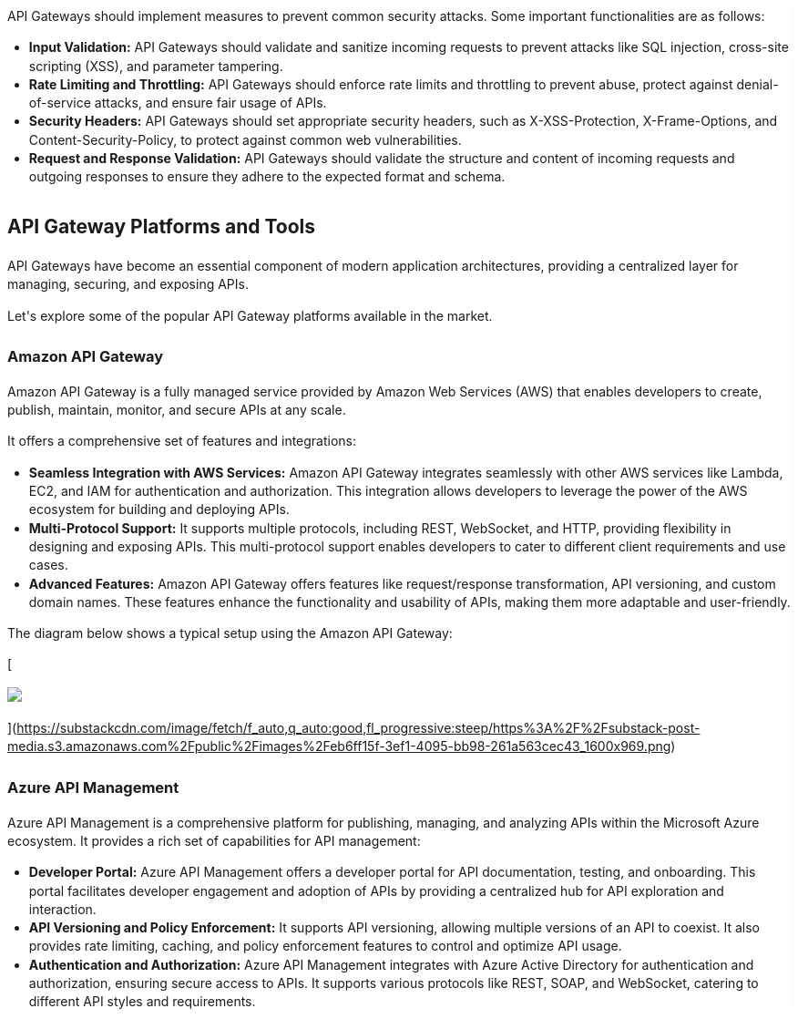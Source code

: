 API Gateways should implement measures to prevent common security attacks. Some important functionalities are as follows:

- **Input Validation:** API Gateways should validate and sanitize incoming requests to prevent attacks like SQL injection, cross-site scripting (XSS), and parameter tampering.
- **Rate Limiting and Throttling:** API Gateways should enforce rate limits and throttling to prevent abuse, protect against denial-of-service attacks, and ensure fair usage of APIs.
- **Security Headers:** API Gateways should set appropriate security headers, such as X-XSS-Protection, X-Frame-Options, and Content-Security-Policy, to protect against common web vulnerabilities.
- **Request and Response Validation:** API Gateways should validate the structure and content of incoming requests and outgoing responses to ensure they adhere to the expected format and schema.

## API Gateway Platforms and Tools

API Gateways have become an essential component of modern application architectures, providing a centralized layer for managing, securing, and exposing APIs.

Let's explore some of the popular API Gateway platforms available in the market.

### Amazon API Gateway

Amazon API Gateway is a fully managed service provided by Amazon Web Services (AWS) that enables developers to create, publish, maintain, monitor, and secure APIs at any scale.

It offers a comprehensive set of features and integrations:

- **Seamless Integration with AWS Services:** Amazon API Gateway integrates seamlessly with other AWS services like Lambda, EC2, and IAM for authentication and authorization. This integration allows developers to leverage the power of the AWS ecosystem for building and deploying APIs.
- **Multi-Protocol Support:** It supports multiple protocols, including REST, WebSocket, and HTTP, providing flexibility in designing and exposing APIs. This multi-protocol support enables developers to cater to different client requirements and use cases.
- **Advanced Features:** Amazon API Gateway offers features like request/response transformation, API versioning, and custom domain names. These features enhance the functionality and usability of APIs, making them more adaptable and user-friendly.

The diagram below shows a typical setup using the Amazon API Gateway:

[

![](https://substackcdn.com/image/fetch/w_1456,c_limit,f_auto,q_auto:good,fl_progressive:steep/https%3A%2F%2Fsubstack-post-media.s3.amazonaws.com%2Fpublic%2Fimages%2Feb6ff15f-3ef1-4095-bb98-261a563cec43_1600x969.png)

](https://substackcdn.com/image/fetch/f_auto,q_auto:good,fl_progressive:steep/https%3A%2F%2Fsubstack-post-media.s3.amazonaws.com%2Fpublic%2Fimages%2Feb6ff15f-3ef1-4095-bb98-261a563cec43_1600x969.png)

### Azure API Management

Azure API Management is a comprehensive platform for publishing, managing, and analyzing APIs within the Microsoft Azure ecosystem. It provides a rich set of capabilities for API management:

- **Developer Portal:** Azure API Management offers a developer portal for API documentation, testing, and onboarding. This portal facilitates developer engagement and adoption of APIs by providing a centralized hub for API exploration and interaction.
- **API Versioning and Policy Enforcement:** It supports API versioning, allowing multiple versions of an API to coexist. It also provides rate limiting, caching, and policy enforcement features to control and optimize API usage.
- **Authentication and Authorization:** Azure API Management integrates with Azure Active Directory for authentication and authorization, ensuring secure access to APIs. It supports various protocols like REST, SOAP, and WebSocket, catering to different API styles and requirements.
